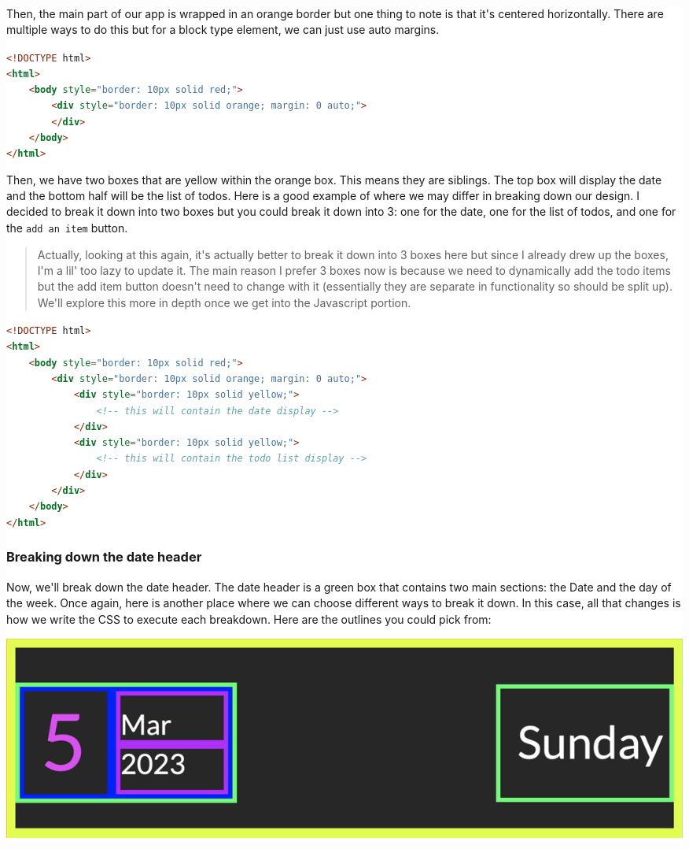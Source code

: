 Then, the main part of our app is wrapped in an orange border but one thing to note is that it's centered horizontally. There are multiple ways to do this but for a block type element, we can just use auto margins.

```html index.html
<!DOCTYPE html>
<html>
    <body style="border: 10px solid red;">
        <div style="border: 10px solid orange; margin: 0 auto;">
        </div>
    </body>
</html>
```

Then, we have two boxes that are yellow within the orange box. This means they are siblings. The top box will display the date and the bottom half will be the list of todos. Here is a good example of where we may differ in breaking down our design. I decided to break it down into two boxes but you could break it down into 3: one for the date, one for the list of todos, and one for the `add an item` button. 

> Actually, looking at this again, it's actually better to break it down into 3 boxes here but since I already drew up the boxes, I'm a lil' too lazy to update it. The main reason I prefer 3 boxes now is because we need to dynamically add the todo items but the add item button doesn't need to change with it (essentially they are separate in functionality so should be split up). We'll explore this more in depth once we get into the Javascript portion.

```html index.html
<!DOCTYPE html>
<html>
    <body style="border: 10px solid red;">
        <div style="border: 10px solid orange; margin: 0 auto;">
            <div style="border: 10px solid yellow;">
                <!-- this will contain the date display -->
            </div>
            <div style="border: 10px solid yellow;">
                <!-- this will contain the todo list display -->
            </div>
        </div>
    </body>
</html>
```

### Breaking down the date header

Now, we'll break down the date header. The date header is a green box that contains two main sections: the Date and the day of the week. Once again, here is another place where we can choose different ways to break it down. In this case, all that changes is how we write the CSS to execute each breakdown. Here are the outlines you could pick from:

![first option](./assets/header0.png)
